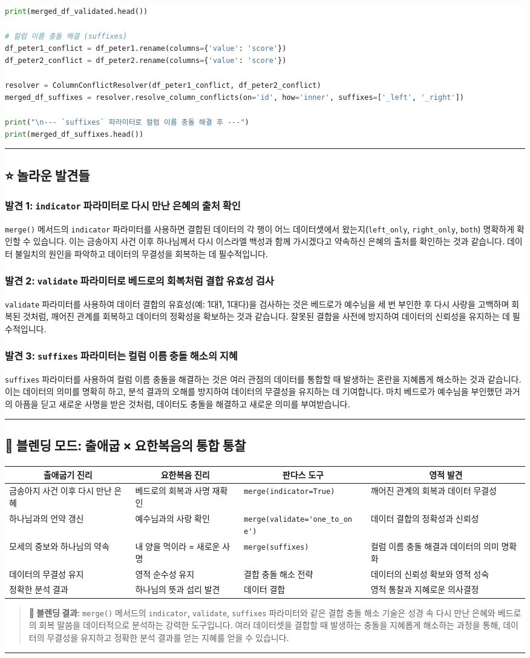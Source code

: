 ```python
print(merged_df_validated.head())

# 컬럼 이름 충돌 해결 (suffixes)
df_peter1_conflict = df_peter1.rename(columns={'value': 'score'})
df_peter2_conflict = df_peter2.rename(columns={'value': 'score'})

resolver = ColumnConflictResolver(df_peter1_conflict, df_peter2_conflict)
merged_df_suffixes = resolver.resolve_column_conflicts(on='id', how='inner', suffixes=['_left', '_right'])

print("\n--- `suffixes` 파라미터로 컬럼 이름 충돌 해결 후 ---")
print(merged_df_suffixes.head())
```

---

## ⭐ 놀라운 발견들

### 발견 1: `indicator` 파라미터로 다시 만난 은혜의 출처 확인

`merge()` 메서드의 `indicator` 파라미터를 사용하면 결합된 데이터의 각 행이 어느 데이터셋에서 왔는지(`left_only`, `right_only`, `both`) 명확하게 확인할 수 있습니다. 이는 금송아지 사건 이후 하나님께서 다시 이스라엘 백성과 함께 가시겠다고 약속하신 은혜의 출처를 확인하는 것과 같습니다. 데이터 불일치의 원인을 파악하고 데이터의 무결성을 회복하는 데 필수적입니다.

### 발견 2: `validate` 파라미터로 베드로의 회복처럼 결합 유효성 검사

`validate` 파라미터를 사용하여 데이터 결합의 유효성(예: 1대1, 1대다)을 검사하는 것은 베드로가 예수님을 세 번 부인한 후 다시 사랑을 고백하며 회복된 것처럼, 깨어진 관계를 회복하고 데이터의 정확성을 확보하는 것과 같습니다. 잘못된 결합을 사전에 방지하여 데이터의 신뢰성을 유지하는 데 필수적입니다.

### 발견 3: `suffixes` 파라미터는 컬럼 이름 충돌 해소의 지혜

`suffixes` 파라미터를 사용하여 컬럼 이름 충돌을 해결하는 것은 여러 관점의 데이터를 통합할 때 발생하는 혼란을 지혜롭게 해소하는 것과 같습니다. 이는 데이터의 의미를 명확히 하고, 분석 결과의 오해를 방지하여 데이터의 무결성을 유지하는 데 기여합니다. 마치 베드로가 예수님을 부인했던 과거의 아픔을 딛고 새로운 사명을 받은 것처럼, 데이터도 충돌을 해결하고 새로운 의미를 부여받습니다.

---

## 🎨 블렌딩 모드: 출애굽 × 요한복음의 통합 통찰

|출애굽기 진리|요한복음 진리|판다스 도구|영적 발견|
|---|---|---|---|
|금송아지 사건 이후 다시 만난 은혜|베드로의 회복과 사명 재확인|`merge(indicator=True)`|깨어진 관계의 회복과 데이터 무결성|
|하나님과의 언약 갱신|예수님과의 사랑 확인|`merge(validate='one_to_one')`|데이터 결합의 정확성과 신뢰성|
|모세의 중보와 하나님의 약속|내 양을 먹이라 = 새로운 사명|`merge(suffixes)`|컬럼 이름 충돌 해결과 데이터의 의미 명확화|
|데이터의 무결성 유지|영적 순수성 유지|결합 충돌 해소 전략|데이터의 신뢰성 확보와 영적 성숙|
|정확한 분석 결과|하나님의 뜻과 섭리 발견|데이터 결합|영적 통찰과 지혜로운 의사결정|

> **💎 블렌딩 결과**: `merge()` 메서드의 `indicator`, `validate`, `suffixes` 파라미터와 같은 결합 충돌 해소 기술은 성경 속 다시 만난 은혜와 베드로의 회복 말씀을 데이터적으로 분석하는 강력한 도구입니다. 여러 데이터셋을 결합할 때 발생하는 충돌을 지혜롭게 해소하는 과정을 통해, 데이터의 무결성을 유지하고 정확한 분석 결과를 얻는 지혜를 얻을 수 있습니다.

---